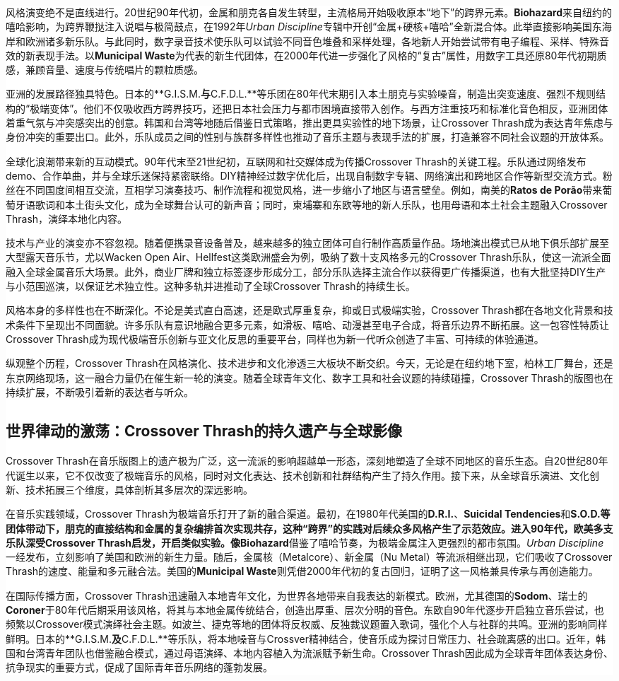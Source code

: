 风格演变绝不是直线进行。20世纪90年代初，金属和朋克各自发生转型，主流格局开始吸收原本“地下”的跨界元素。**Biohazard**来自纽约的嘻哈影响，为跨界鞭挞注入说唱与极简鼓点，在1992年*Urban
Discipline*专辑中开创“金属+硬核+嘻哈”全新混合体。此举直接影响美国东海岸和欧洲诸多新乐队。与此同时，数字录音技术使乐队可以试验不同音色堆叠和采样处理，各地新人开始尝试带有电子编程、采样、特殊音效的新表现手法。以**Municipal
Waste**为代表的新生代团体，在2000年代进一步强化了风格的“复古”属性，用数字工具还原80年代初期质感，兼顾音量、速度与传统唱片的颗粒质感。

亚洲的发展路径独具特色。日本的**G.I.S.M.**与**C.F.D.L.**等乐团在80年代末期引入本土朋克与实验噪音，制造出突变速度、强烈不规则结构的“极端变体”。他们不仅吸收西方跨界技巧，还把日本社会压力与都市困境直接带入创作。与西方注重技巧和标准化音色相反，亚洲团体着重气氛与冲突感突出的创意。韩国和台湾等地随后借鉴日式策略，推出更具实验性的地下场景，让Crossover
Thrash成为表达青年焦虑与身份冲突的重要出口。此外，乐队成员之间的性别与族群多样性也推动了音乐主题与表现手法的扩展，打造兼容不同社会议题的开放体系。

全球化浪潮带来新的互动模式。90年代末至21世纪初，互联网和社交媒体成为传播Crossover
Thrash的关键工程。乐队通过网络发布demo、合作单曲，并与全球乐迷保持紧密联络。DIY精神经过数字优化后，出现自制数字专辑、网络演出和跨地区合作等新型交流方式。粉丝在不同国度间相互交流，互相学习演奏技巧、制作流程和视觉风格，进一步缩小了地区与语言壁垒。例如，南美的**Ratos
de
Porão**带来葡萄牙语歌词和本土街头文化，成为全球舞台认可的新声音；同时，柬埔寨和东欧等地的新人乐队，也用母语和本土社会主题融入Crossover
Thrash，演绎本地化内容。

技术与产业的演变亦不容忽视。随着便携录音设备普及，越来越多的独立团体可自行制作高质量作品。场地演出模式已从地下俱乐部扩展至大型露天音乐节，尤以Wacken
Open Air、Hellfest这类欧洲盛会为例，吸纳了数十支风格多元的Crossover
Thrash乐队，使这一流派全面融入全球金属音乐大场景。此外，商业厂牌和独立标签逐步形成分工，部分乐队选择主流合作以获得更广传播渠道，也有大批坚持DIY生产与小范围巡演，以保证艺术独立性。这种多轨并进推动了全球Crossover
Thrash的持续生长。

风格本身的多样性也在不断深化。不论是美式直白高速，还是欧式厚重复杂，抑或日式极端实验，Crossover
Thrash都在各地文化背景和技术条件下呈现出不同面貌。许多乐队有意识地融合更多元素，如滑板、嘻哈、动漫甚至电子合成，将音乐边界不断拓展。这一包容性特质让Crossover
Thrash成为现代极端音乐创新与亚文化反思的重要平台，同样也为新一代听众创造了丰富、可持续的体验通道。

纵观整个历程，Crossover
Thrash在风格演化、技术进步和文化渗透三大板块不断交织。今天，无论是在纽约地下室，柏林工厂舞台，还是东京网络现场，这一融合力量仍在催生新一轮的演变。随着全球青年文化、数字工具和社会议题的持续碰撞，Crossover
Thrash的版图也在持续扩展，不断吸引着新的表达者与听众。

## 世界律动的激荡：Crossover Thrash的持久遗产与全球影像

Crossover
Thrash在音乐版图上的遗产极为广泛，这一流派的影响超越单一形态，深刻地塑造了全球不同地区的音乐生态。自20世纪80年代诞生以来，它不仅改变了极端音乐的风格，同时对文化表达、技术创新和社群结构产生了持久作用。接下来，从全球音乐演进、文化创新、技术拓展三个维度，具体剖析其多层次的深远影响。

在音乐实践领域，Crossover
Thrash为极端音乐打开了新的融合渠道。最初，在1980年代美国的**D.R.I.**、**Suicidal
Tendencies**和**S.O.D.**等团体带动下，朋克的直接结构和金属的复杂编排首次实现共存，这种“跨界”的实践对后续众多风格产生了示范效应。进入90年代，欧美多支乐队深受Crossover
Thrash启发，开启类似实验。像**Biohazard**借鉴了嘻哈节奏，为极端金属注入更强烈的都市氛围。*Urban
Discipline*一经发布，立刻影响了美国和欧洲的新生力量。随后，金属核（Metalcore）、新金属（Nu
Metal）等流派相继出现，它们吸收了Crossover Thrash的速度、能量和多元融合法。美国的**Municipal
Waste**则凭借2000年代初的复古回归，证明了这一风格兼具传承与再创造能力。

在国际传播方面，Crossover
Thrash迅速融入本地青年文化，为世界各地带来自我表达的新模式。欧洲，尤其德国的**Sodom**、瑞士的**Coroner**于80年代后期采用该风格，将其与本地金属传统结合，创造出厚重、层次分明的音色。东欧自90年代逐步开启独立音乐尝试，也频繁以Crossover模式演绎社会主题。如波兰、捷克等地的团体将反权威、反独裁议题置入歌词，强化个人与社群的共鸣。亚洲的影响同样鲜明。日本的**G.I.S.M.**及**C.F.D.L.**等乐队，将本地噪音与Crossver精神结合，使音乐成为探讨日常压力、社会疏离感的出口。近年，韩国和台湾青年团队也借鉴融合模式，通过母语演绎、本地内容植入为流派赋予新生命。Crossover
Thrash因此成为全球青年团体表达身份、抗争现实的重要方式，促成了国际青年音乐网络的蓬勃发展。
